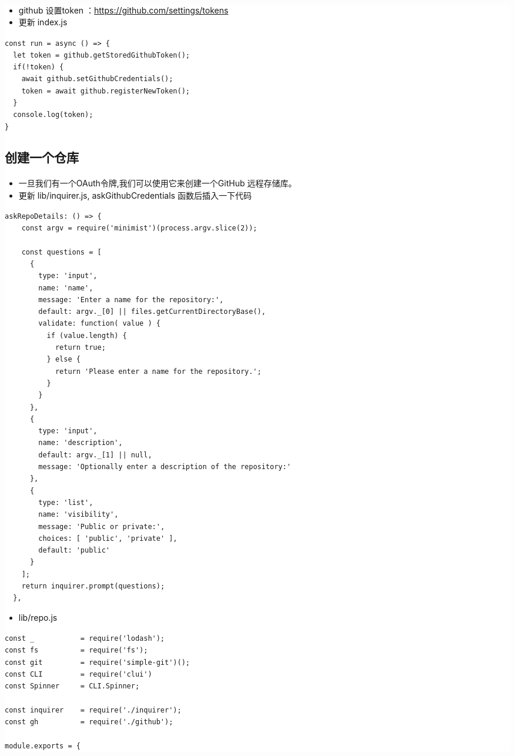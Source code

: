 - github 设置token ：https://github.com/settings/tokens
- 更新 index.js 
```
const run = async () => {
  let token = github.getStoredGithubToken();
  if(!token) {
    await github.setGithubCredentials();
    token = await github.registerNewToken();    
  }
  console.log(token);
}
```

## 创建一个仓库
- 一旦我们有一个OAuth令牌,我们可以使用它来创建一个GitHub 远程存储库。
- 更新 lib/inquirer.js, askGithubCredentials 函数后插入一下代码 
```
askRepoDetails: () => {
    const argv = require('minimist')(process.argv.slice(2));

    const questions = [
      {
        type: 'input',
        name: 'name',
        message: 'Enter a name for the repository:',
        default: argv._[0] || files.getCurrentDirectoryBase(),
        validate: function( value ) {
          if (value.length) {
            return true;
          } else {
            return 'Please enter a name for the repository.';
          }
        }
      },
      {
        type: 'input',
        name: 'description',
        default: argv._[1] || null,
        message: 'Optionally enter a description of the repository:'
      },
      {
        type: 'list',
        name: 'visibility',
        message: 'Public or private:',
        choices: [ 'public', 'private' ],
        default: 'public'
      }
    ];
    return inquirer.prompt(questions);
  },
```
- lib/repo.js
```
const _           = require('lodash');
const fs          = require('fs');
const git         = require('simple-git')();
const CLI         = require('clui')
const Spinner     = CLI.Spinner;

const inquirer    = require('./inquirer');
const gh          = require('./github');

module.exports = {

```